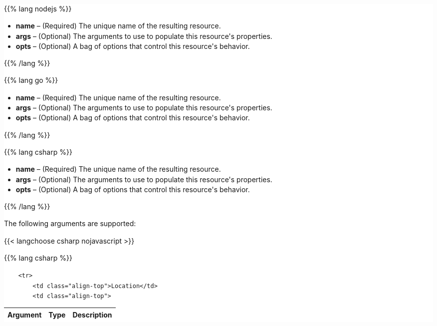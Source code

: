 {{% lang nodejs %}}

<ul class="pl-10">
    <li><strong>name</strong> &ndash; (Required) The unique name of the resulting resource.</li>
    <li><strong>args</strong> &ndash;  (Optional)  The arguments to use to populate this resource's properties.</li>
    <li><strong>opts</strong> &ndash; (Optional) A bag of options that control this resource's behavior.</li>
</ul>

{{% /lang %}}

{{% lang go %}}

<ul class="pl-10">
    <li><strong>name</strong> &ndash; (Required) The unique name of the resulting resource.</li>
    <li><strong>args</strong> &ndash;  (Optional)  The arguments to use to populate this resource's properties.</li>
    <li><strong>opts</strong> &ndash; (Optional) A bag of options that control this resource's behavior.</li>
</ul>

{{% /lang %}}

{{% lang csharp %}}

<ul class="pl-10">
    <li><strong>name</strong> &ndash; (Required) The unique name of the resulting resource.</li>
    <li><strong>args</strong> &ndash;  (Optional)  The arguments to use to populate this resource's properties.</li>
    <li><strong>opts</strong> &ndash; (Optional) A bag of options that control this resource's behavior.</li>
</ul>

{{% /lang %}}

The following arguments are supported:


{{< langchoose csharp nojavascript >}}


{{% lang csharp %}}


<table class="ml-6">
    <thead>
        <tr>
            <th>Argument</th>
            <th>Type</th>
            <th>Description</th>
        </tr>
    </thead>
    <tbody>
    
        <tr>
            <td class="align-top">Location</td>
            <td class="align-top">
                